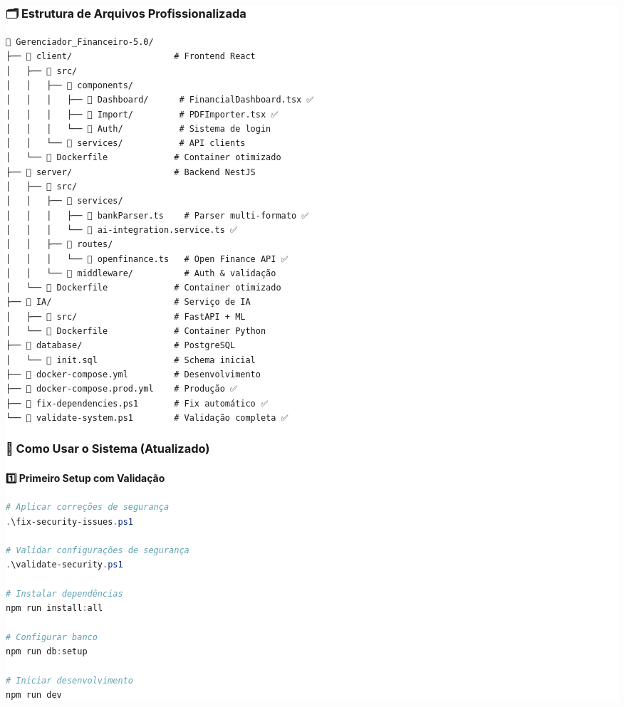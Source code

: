 ### 🗂️ Estrutura de Arquivos Profissionalizada

```
📁 Gerenciador_Financeiro-5.0/
├── 📁 client/                    # Frontend React
│   ├── 📁 src/
│   │   ├── 📁 components/
│   │   │   ├── 📁 Dashboard/      # FinancialDashboard.tsx ✅
│   │   │   ├── 📁 Import/         # PDFImporter.tsx ✅
│   │   │   └── 📁 Auth/           # Sistema de login
│   │   └── 📁 services/           # API clients
│   └── 📄 Dockerfile             # Container otimizado
├── 📁 server/                    # Backend NestJS
│   ├── 📁 src/
│   │   ├── 📁 services/
│   │   │   ├── 📄 bankParser.ts    # Parser multi-formato ✅
│   │   │   └── 📄 ai-integration.service.ts ✅
│   │   ├── 📁 routes/
│   │   │   └── 📄 openfinance.ts   # Open Finance API ✅
│   │   └── 📁 middleware/          # Auth & validação
│   └── 📄 Dockerfile             # Container otimizado
├── 📁 IA/                        # Serviço de IA
│   ├── 📁 src/                   # FastAPI + ML
│   └── 📄 Dockerfile             # Container Python
├── 📁 database/                  # PostgreSQL
│   └── 📄 init.sql               # Schema inicial
├── 📄 docker-compose.yml         # Desenvolvimento
├── 📄 docker-compose.prod.yml    # Produção ✅
├── 📄 fix-dependencies.ps1       # Fix automático ✅
└── 📄 validate-system.ps1        # Validação completa ✅
```

### 🚀 Como Usar o Sistema (Atualizado)

#### 1️⃣ Primeiro Setup com Validação
```powershell
# Aplicar correções de segurança
.\fix-security-issues.ps1

# Validar configurações de segurança
.\validate-security.ps1

# Instalar dependências
npm run install:all

# Configurar banco
npm run db:setup

# Iniciar desenvolvimento
npm run dev
```
